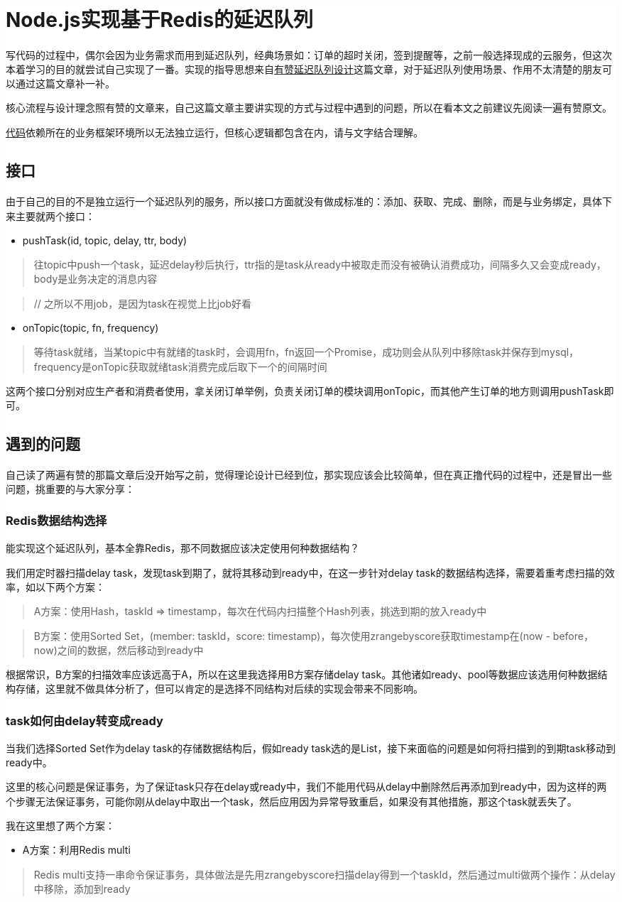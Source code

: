 # Node.js实现基于Redis的延迟队列

写代码的过程中，偶尔会因为业务需求而用到延迟队列，经典场景如：订单的超时关闭，签到提醒等，之前一般选择现成的云服务，但这次本着学习的目的就尝试自己实现了一番。实现的指导思想来自[有赞延迟队列设计](https://tech.youzan.com/queuing_delay/)这篇文章，对于延迟队列使用场景、作用不太清楚的朋友可以通过这篇文章补一补。

核心流程与设计理念照有赞的文章来，自己这篇文章主要讲实现的方式与过程中遇到的问题，所以在看本文之前建议先阅读一遍有赞原文。

[代码](https://gist.github.com/Shasharoman/2b3255e0d2c663a58a874b92a5da6fc5)依赖所在的业务框架环境所以无法独立运行，但核心逻辑都包含在内，请与文字结合理解。

## 接口

由于自己的目的不是独立运行一个延迟队列的服务，所以接口方面就没有做成标准的：添加、获取、完成、删除，而是与业务绑定，具体下来主要就两个接口：

- pushTask(id, topic, delay, ttr, body)

> 往topic中push一个task，延迟delay秒后执行，ttr指的是task从ready中被取走而没有被确认消费成功，间隔多久又会变成ready，body是业务决定的消息内容

> // 之所以不用job，是因为task在视觉上比job好看

- onTopic(topic, fn, frequency)

> 等待task就绪，当某topic中有就绪的task时，会调用fn，fn返回一个Promise，成功则会从队列中移除task并保存到mysql，frequency是onTopic获取就绪task消费完成后取下一个的间隔时间

这两个接口分别对应生产者和消费者使用，拿关闭订单举例，负责关闭订单的模块调用onTopic，而其他产生订单的地方则调用pushTask即可。

## 遇到的问题

自己读了两遍有赞的那篇文章后没开始写之前，觉得理论设计已经到位，那实现应该会比较简单，但在真正撸代码的过程中，还是冒出一些问题，挑重要的与大家分享：

### Redis数据结构选择

能实现这个延迟队列，基本全靠Redis，那不同数据应该决定使用何种数据结构？

我们用定时器扫描delay task，发现task到期了，就将其移动到ready中，在这一步针对delay task的数据结构选择，需要着重考虑扫描的效率，如以下两个方案：

> A方案：使用Hash，taskId => timestamp，每次在代码内扫描整个Hash列表，挑选到期的放入ready中

> B方案：使用Sorted Set，(member: taskId，score: timestamp)，每次使用zrangebyscore获取timestamp在(now - before，now)之间的数据，然后移动到ready中

根据常识，B方案的扫描效率应该远高于A，所以在这里我选择用B方案存储delay task。其他诸如ready、pool等数据应该选用何种数据结构存储，这里就不做具体分析了，但可以肯定的是选择不同结构对后续的实现会带来不同影响。

### task如何由delay转变成ready

当我们选择Sorted Set作为delay task的存储数据结构后，假如ready task选的是List，接下来面临的问题是如何将扫描到的到期task移动到ready中。

这里的核心问题是保证事务，为了保证task只存在delay或ready中，我们不能用代码从delay中删除然后再添加到ready中，因为这样的两个步骤无法保证事务，可能你刚从delay中取出一个task，然后应用因为异常导致重启，如果没有其他措施，那这个task就丢失了。

我在这里想了两个方案：

- A方案：利用Redis multi

> Redis multi支持一串命令保证事务，具体做法是先用zrangebyscore扫描delay得到一个taskId，然后通过multi做两个操作：从delay中移除，添加到ready
